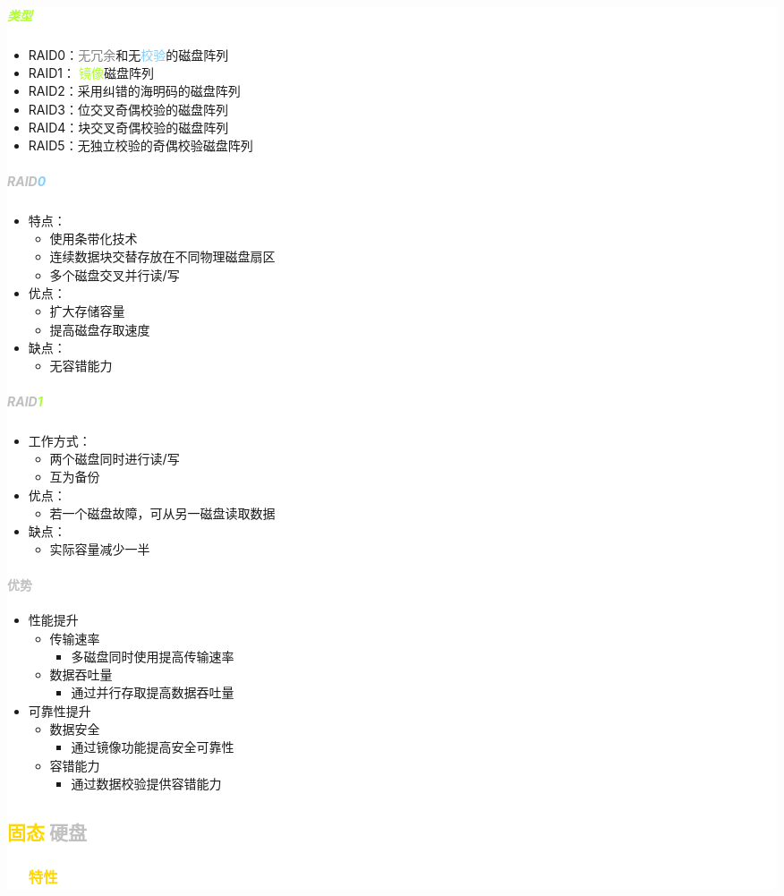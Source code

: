 #####  <span style="color: GreenYellow;">类型
- RAID0：<span style="color: gray;">无冗余</span>和无<span style="color: LightSkyBlue;">校验</span>的磁盘阵列
- RAID1： <span style="color: GreenYellow;">镜像</span>磁盘阵列
- RAID2：采用纠错的海明码的磁盘阵列
- RAID3：位交叉奇偶校验的磁盘阵列
- RAID4：块交叉奇偶校验的磁盘阵列
- RAID5：无独立校验的奇偶校验磁盘阵列

#####  <span style="color: silver;">RAID<span style="color: LightSkyBlue;">0
- 特点：
  - 使用条带化技术
  - 连续数据块交替存放在不同物理磁盘扇区
  - 多个磁盘交叉并行读/写
- 优点：
  - 扩大存储容量
  - 提高磁盘存取速度
- 缺点：
  - 无容错能力

#####  <span style="color: silver;">RAID<span style="color: GreenYellow;">1
- 工作方式：
  - 两个磁盘同时进行读/写
  - 互为备份
- 优点：
  - 若一个磁盘故障，可从另一磁盘读取数据
- 缺点：
  - 实际容量减少一半
</ul>

####  <span style="color: silver;">优势
- 性能提升
  - 传输速率
    - 多磁盘同时使用提高传输速率
  - 数据吞吐量
    - 通过并行存取提高数据吞吐量
- 可靠性提升
  - 数据安全
    - 通过镜像功能提高安全可靠性
  - 容错能力
    - 通过数据校验提供容错能力
</ul>

##  <span style="color: Gold;">固态</span> <span style="color: silver;">硬盘  
<ul>

###  <span style="color: Gold;">特性
<ul>
